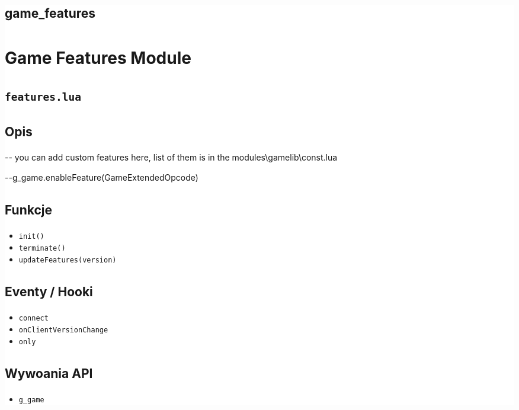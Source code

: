 ## game_features
# Game Features Module
## `features.lua`
## Opis
-- you can add custom features here, list of them is in the modules\gamelib\const.lua

--g_game.enableFeature(GameExtendedOpcode)
## Funkcje

- `init()`
- `terminate()`
- `updateFeatures(version)`
## Eventy / Hooki

- `connect`
- `onClientVersionChange`
- `only`
## Wywoania API

- `g_game`
